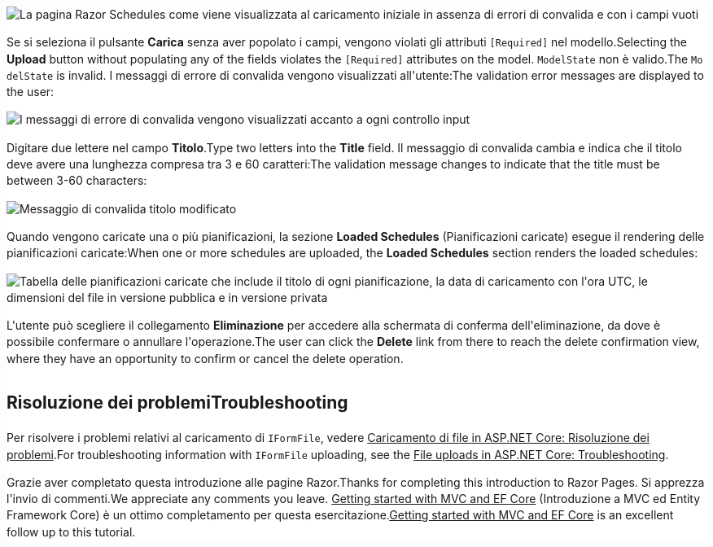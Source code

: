 ![La pagina Razor Schedules come viene visualizzata al caricamento iniziale in assenza di errori di convalida e con i campi vuoti](uploading-files/_static/browser1.png)

<span data-ttu-id="eab30-175">Se si seleziona il pulsante **Carica** senza aver popolato i campi, vengono violati gli attributi `[Required]` nel modello.</span><span class="sxs-lookup"><span data-stu-id="eab30-175">Selecting the **Upload** button without populating any of the fields violates the `[Required]` attributes on the model.</span></span> <span data-ttu-id="eab30-176">`ModelState` non è valido.</span><span class="sxs-lookup"><span data-stu-id="eab30-176">The `ModelState` is invalid.</span></span> <span data-ttu-id="eab30-177">I messaggi di errore di convalida vengono visualizzati all'utente:</span><span class="sxs-lookup"><span data-stu-id="eab30-177">The validation error messages are displayed to the user:</span></span>

![I messaggi di errore di convalida vengono visualizzati accanto a ogni controllo input](uploading-files/_static/browser2.png)

<span data-ttu-id="eab30-179">Digitare due lettere nel campo **Titolo**.</span><span class="sxs-lookup"><span data-stu-id="eab30-179">Type two letters into the **Title** field.</span></span> <span data-ttu-id="eab30-180">Il messaggio di convalida cambia e indica che il titolo deve avere una lunghezza compresa tra 3 e 60 caratteri:</span><span class="sxs-lookup"><span data-stu-id="eab30-180">The validation message changes to indicate that the title must be between 3-60 characters:</span></span>

![Messaggio di convalida titolo modificato](uploading-files/_static/browser3.png)

<span data-ttu-id="eab30-182">Quando vengono caricate una o più pianificazioni, la sezione **Loaded Schedules** (Pianificazioni caricate) esegue il rendering delle pianificazioni caricate:</span><span class="sxs-lookup"><span data-stu-id="eab30-182">When one or more schedules are uploaded, the **Loaded Schedules** section renders the loaded schedules:</span></span>

![Tabella delle pianificazioni caricate che include il titolo di ogni pianificazione, la data di caricamento con l'ora UTC, le dimensioni del file in versione pubblica e in versione privata](uploading-files/_static/browser4.png)

<span data-ttu-id="eab30-184">L'utente può scegliere il collegamento **Eliminazione** per accedere alla schermata di conferma dell'eliminazione, da dove è possibile confermare o annullare l'operazione.</span><span class="sxs-lookup"><span data-stu-id="eab30-184">The user can click the **Delete** link from there to reach the delete confirmation view, where they have an opportunity to confirm or cancel the delete operation.</span></span>

## <a name="troubleshooting"></a><span data-ttu-id="eab30-185">Risoluzione dei problemi</span><span class="sxs-lookup"><span data-stu-id="eab30-185">Troubleshooting</span></span>

<span data-ttu-id="eab30-186">Per risolvere i problemi relativi al caricamento di `IFormFile`, vedere [Caricamento di file in ASP.NET Core: Risoluzione dei problemi](xref:mvc/models/file-uploads#troubleshooting).</span><span class="sxs-lookup"><span data-stu-id="eab30-186">For troubleshooting information with `IFormFile` uploading, see the [File uploads in ASP.NET Core: Troubleshooting](xref:mvc/models/file-uploads#troubleshooting).</span></span>

<span data-ttu-id="eab30-187">Grazie aver completato questa introduzione alle pagine Razor.</span><span class="sxs-lookup"><span data-stu-id="eab30-187">Thanks for completing this introduction to Razor Pages.</span></span> <span data-ttu-id="eab30-188">Si apprezza l'invio di commenti.</span><span class="sxs-lookup"><span data-stu-id="eab30-188">We appreciate any comments you leave.</span></span> <span data-ttu-id="eab30-189">[Getting started with MVC and EF Core](xref:data/ef-mvc/intro) (Introduzione a MVC ed Entity Framework Core) è un ottimo completamento per questa esercitazione.</span><span class="sxs-lookup"><span data-stu-id="eab30-189">[Getting started with MVC and EF Core](xref:data/ef-mvc/intro) is an excellent follow up to this tutorial.</span></span>
